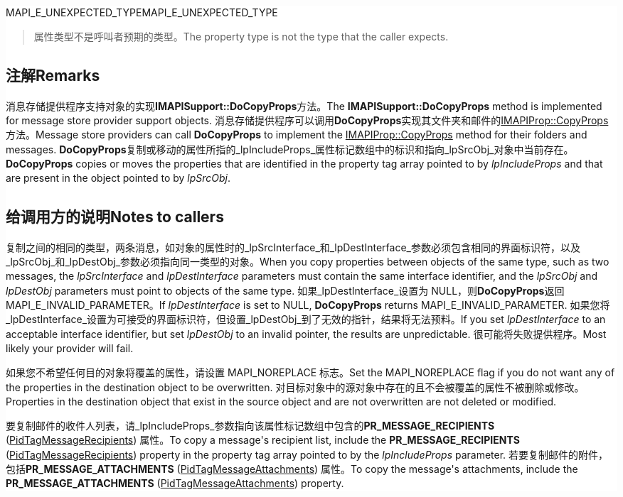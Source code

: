 <span data-ttu-id="1c290-160">MAPI_E_UNEXPECTED_TYPE</span><span class="sxs-lookup"><span data-stu-id="1c290-160">MAPI_E_UNEXPECTED_TYPE</span></span> 
  
> <span data-ttu-id="1c290-161">属性类型不是呼叫者预期的类型。</span><span class="sxs-lookup"><span data-stu-id="1c290-161">The property type is not the type that the caller expects.</span></span>
    
## <a name="remarks"></a><span data-ttu-id="1c290-162">注解</span><span class="sxs-lookup"><span data-stu-id="1c290-162">Remarks</span></span>

<span data-ttu-id="1c290-163">消息存储提供程序支持对象的实现**IMAPISupport::DoCopyProps**方法。</span><span class="sxs-lookup"><span data-stu-id="1c290-163">The **IMAPISupport::DoCopyProps** method is implemented for message store provider support objects.</span></span> <span data-ttu-id="1c290-164">消息存储提供程序可以调用**DoCopyProps**实现其文件夹和邮件的[IMAPIProp::CopyProps](imapiprop-copyprops.md)方法。</span><span class="sxs-lookup"><span data-stu-id="1c290-164">Message store providers can call **DoCopyProps** to implement the [IMAPIProp::CopyProps](imapiprop-copyprops.md) method for their folders and messages.</span></span> <span data-ttu-id="1c290-165">**DoCopyProps**复制或移动的属性所指的_lpIncludeProps_属性标记数组中的标识和指向_lpSrcObj_对象中当前存在。</span><span class="sxs-lookup"><span data-stu-id="1c290-165">**DoCopyProps** copies or moves the properties that are identified in the property tag array pointed to by  _lpIncludeProps_ and that are present in the object pointed to by  _lpSrcObj_.</span></span> 
  
## <a name="notes-to-callers"></a><span data-ttu-id="1c290-166">给调用方的说明</span><span class="sxs-lookup"><span data-stu-id="1c290-166">Notes to callers</span></span>

<span data-ttu-id="1c290-167">复制之间的相同的类型，两条消息，如对象的属性时的_lpSrcInterface_和_lpDestInterface_参数必须包含相同的界面标识符，以及_lpSrcObj_和_lpDestObj_参数必须指向同一类型的对象。</span><span class="sxs-lookup"><span data-stu-id="1c290-167">When you copy properties between objects of the same type, such as two messages, the  _lpSrcInterface_ and  _lpDestInterface_ parameters must contain the same interface identifier, and the  _lpSrcObj_ and  _lpDestObj_ parameters must point to objects of the same type.</span></span> <span data-ttu-id="1c290-168">如果_lpDestInterface_设置为 NULL，则**DoCopyProps**返回 MAPI_E_INVALID_PARAMETER。</span><span class="sxs-lookup"><span data-stu-id="1c290-168">If  _lpDestInterface_ is set to NULL, **DoCopyProps** returns MAPI_E_INVALID_PARAMETER.</span></span> <span data-ttu-id="1c290-169">如果您将_lpDestInterface_设置为可接受的界面标识符，但设置_lpDestObj_到了无效的指针，结果将无法预料。</span><span class="sxs-lookup"><span data-stu-id="1c290-169">If you set  _lpDestInterface_ to an acceptable interface identifier, but set  _lpDestObj_ to an invalid pointer, the results are unpredictable.</span></span> <span data-ttu-id="1c290-170">很可能将失败提供程序。</span><span class="sxs-lookup"><span data-stu-id="1c290-170">Most likely your provider will fail.</span></span> 
  
<span data-ttu-id="1c290-171">如果您不希望任何目的对象将覆盖的属性，请设置 MAPI_NOREPLACE 标志。</span><span class="sxs-lookup"><span data-stu-id="1c290-171">Set the MAPI_NOREPLACE flag if you do not want any of the properties in the destination object to be overwritten.</span></span> <span data-ttu-id="1c290-172">对目标对象中的源对象中存在的且不会被覆盖的属性不被删除或修改。</span><span class="sxs-lookup"><span data-stu-id="1c290-172">Properties in the destination object that exist in the source object and are not overwritten are not deleted or modified.</span></span>
  
<span data-ttu-id="1c290-173">要复制邮件的收件人列表，请_lpIncludeProps_参数指向该属性标记数组中包含的**PR_MESSAGE_RECIPIENTS** ([PidTagMessageRecipients](pidtagmessagerecipients-canonical-property.md)) 属性。</span><span class="sxs-lookup"><span data-stu-id="1c290-173">To copy a message's recipient list, include the **PR_MESSAGE_RECIPIENTS** ([PidTagMessageRecipients](pidtagmessagerecipients-canonical-property.md)) property in the property tag array pointed to by the  _lpIncludeProps_ parameter.</span></span> <span data-ttu-id="1c290-174">若要复制邮件的附件，包括**PR_MESSAGE_ATTACHMENTS** ([PidTagMessageAttachments](pidtagmessageattachments-canonical-property.md)) 属性。</span><span class="sxs-lookup"><span data-stu-id="1c290-174">To copy the message's attachments, include the **PR_MESSAGE_ATTACHMENTS** ([PidTagMessageAttachments](pidtagmessageattachments-canonical-property.md)) property.</span></span> 
  